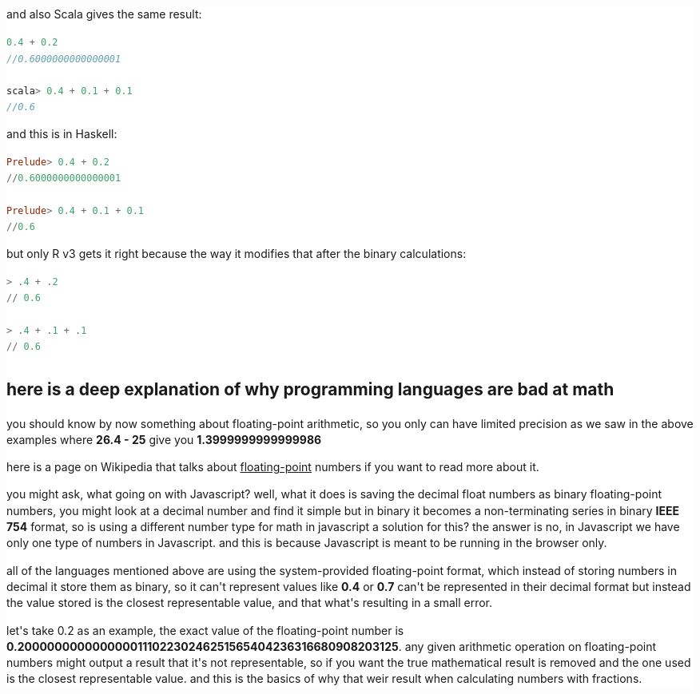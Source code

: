 and also Scala gives the same result:

```scala
0.4 + 0.2
//0.6000000000000001

scala> 0.4 + 0.1 + 0.1
//0.6
```

and this is in Haskell:

```haskell
Prelude> 0.4 + 0.2
//0.6000000000000001    

Prelude> 0.4 + 0.1 + 0.1
//0.6
```

but only R v3 gets it right because the way it modifies that after the binary calculations:

```haskell
> .4 + .2
// 0.6

> .4 + .1 + .1
// 0.6
```

## here is a deep explanation of why programming languages are bad at math

you should know by now something about floating-point arithmetic, so you only can have limited precision as we saw in the above examples where **26.4 - 25** give you **1.3999999999999986**

here is a page on Wikipedia that talks about <a aria-label="floating-point (opens in a new tab)" rel="noreferrer noopener nofollow" href="http://en.wikipedia.org/wiki/Floating_point" target="_blank" class="rank-math-link">floating-point</a> numbers if you want to read more about it.

you might ask, what going on with Javascript? well, what it does is saving the decimal float numbers as binary floating-point numbers, you might look at a decimal number and find it simple but in binary it becomes a non-terminating series in binary **IEEE 754** format, so is using a different number type for math in javascript a solution for this? the answer is no, in Javascript we have only one type of numbers in Javascript. and this is because Javascript is meant to be running in the browser only.

all of the languages mentioned above are using the system-provided floating-point format, which instead of storing numbers in decimal it store them as binary, so it can't represent values like **0.4** or **0.7** can't be represented in their decimal format but instead the value stored is the closest representable value, and that what's resulting in a small error.

let's take 0.2 as an example, the exact value of the floating-point number is **0.200000000000000011102230246251565404236316680908203125**. any given arithmetic operation on floating-point numbers might output a result that it's not representable, so if you want the true mathematical result is removed and the one used is the closest representable value. and this is the basics of why that weir result when calculating numbers with fractions.
